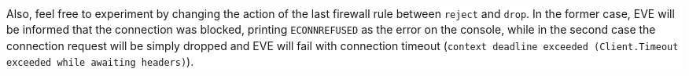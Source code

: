 Also, feel free to experiment by changing the action of the last firewall rule between
`reject` and `drop`. In the former case, EVE will be informed that the connection
was blocked, printing `ECONNREFUSED` as the error on the console, while in the second
case the connection request will be simply dropped and EVE will fail with connection
timeout (`context deadline exceeded (Client.Timeout exceeded while awaiting headers)`).

[override-json]: ./config-overrides/DevicePortConfig/override.json
[global-json]: ./config-overrides/GlobalConfig/global.json
[DPC]: https://github.com/lf-edge/eve/blob/8.10/pkg/pillar/types/zedroutertypes.go#L473-L487
[override-template]: https://github.com/lf-edge/eve/blob/8.10/conf/DevicePortConfig/override.json.template
[makeusbconf]: https://github.com/lf-edge/eve/blob/8.10/tools/makeusbconf.sh
